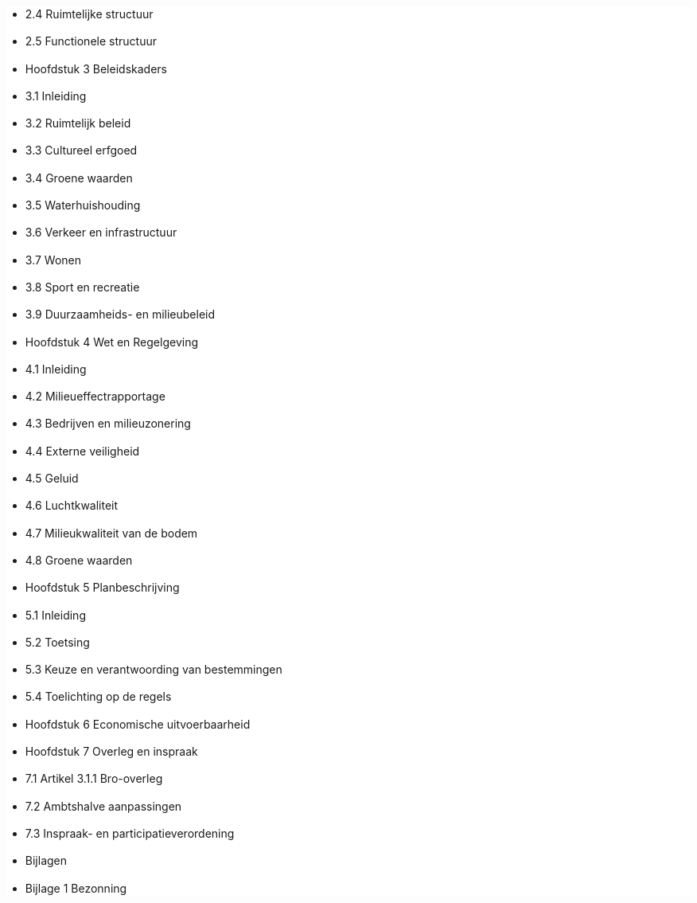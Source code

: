 + 2\.4 Ruimtelijke structuur

+ 2\.5 Functionele structuur

* Hoofdstuk 3 Beleidskaders

+ 3\.1 Inleiding

+ 3\.2 Ruimtelijk beleid

+ 3\.3 Cultureel erfgoed

+ 3\.4 Groene waarden

+ 3\.5 Waterhuishouding

+ 3\.6 Verkeer en infrastructuur

+ 3\.7 Wonen

+ 3\.8 Sport en recreatie

+ 3\.9 Duurzaamheids\- en milieubeleid

* Hoofdstuk 4 Wet en Regelgeving

+ 4\.1 Inleiding

+ 4\.2 Milieueffectrapportage

+ 4\.3 Bedrijven en milieuzonering

+ 4\.4 Externe veiligheid

+ 4\.5 Geluid

+ 4\.6 Luchtkwaliteit

+ 4\.7 Milieukwaliteit van de bodem

+ 4\.8 Groene waarden

* Hoofdstuk 5 Planbeschrijving

+ 5\.1 Inleiding

+ 5\.2 Toetsing

+ 5\.3 Keuze en verantwoording van bestemmingen

+ 5\.4 Toelichting op de regels

* Hoofdstuk 6 Economische uitvoerbaarheid

* Hoofdstuk 7 Overleg en inspraak

+ 7\.1 Artikel 3\.1\.1 Bro\-overleg

+ 7\.2 Ambtshalve aanpassingen

+ 7\.3 Inspraak\- en participatieverordening

* Bijlagen

+ Bijlage 1 Bezonning
